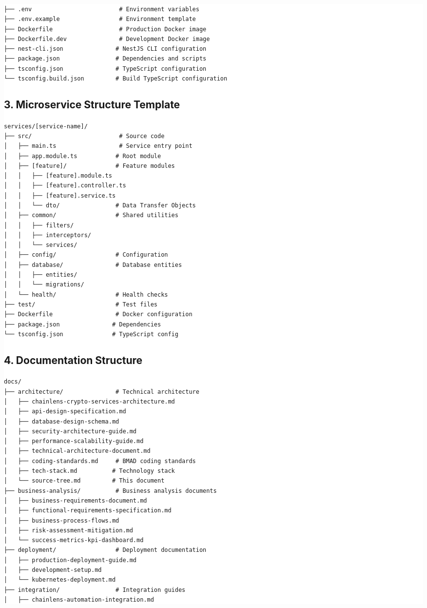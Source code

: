 ```
├── .env                         # Environment variables
├── .env.example                 # Environment template
├── Dockerfile                   # Production Docker image
├── Dockerfile.dev               # Development Docker image
├── nest-cli.json               # NestJS CLI configuration
├── package.json                # Dependencies and scripts
├── tsconfig.json               # TypeScript configuration
└── tsconfig.build.json         # Build TypeScript configuration
```

## 3. Microservice Structure Template

```
services/[service-name]/
├── src/                         # Source code
│   ├── main.ts                  # Service entry point
│   ├── app.module.ts           # Root module
│   ├── [feature]/              # Feature modules
│   │   ├── [feature].module.ts
│   │   ├── [feature].controller.ts
│   │   ├── [feature].service.ts
│   │   └── dto/                # Data Transfer Objects
│   ├── common/                 # Shared utilities
│   │   ├── filters/
│   │   ├── interceptors/
│   │   └── services/
│   ├── config/                 # Configuration
│   ├── database/               # Database entities
│   │   ├── entities/
│   │   └── migrations/
│   └── health/                 # Health checks
├── test/                       # Test files
├── Dockerfile                  # Docker configuration
├── package.json               # Dependencies
└── tsconfig.json              # TypeScript config
```

## 4. Documentation Structure

```
docs/
├── architecture/               # Technical architecture
│   ├── chainlens-crypto-services-architecture.md
│   ├── api-design-specification.md
│   ├── database-design-schema.md
│   ├── security-architecture-guide.md
│   ├── performance-scalability-guide.md
│   ├── technical-architecture-document.md
│   ├── coding-standards.md     # BMAD coding standards
│   ├── tech-stack.md          # Technology stack
│   └── source-tree.md         # This document
├── business-analysis/          # Business analysis documents
│   ├── business-requirements-document.md
│   ├── functional-requirements-specification.md
│   ├── business-process-flows.md
│   ├── risk-assessment-mitigation.md
│   └── success-metrics-kpi-dashboard.md
├── deployment/                 # Deployment documentation
│   ├── production-deployment-guide.md
│   ├── development-setup.md
│   └── kubernetes-deployment.md
├── integration/                # Integration guides
│   ├── chainlens-automation-integration.md
```